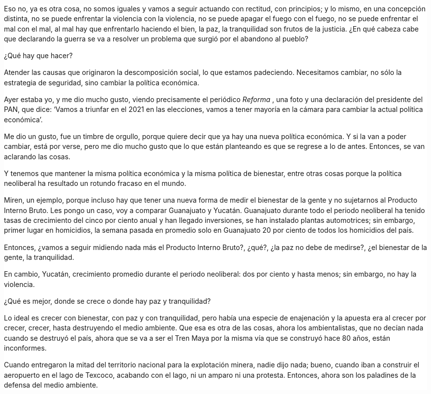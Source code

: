 Eso no, ya es otra cosa, no somos iguales y vamos a seguir actuando con
rectitud, con principios; y lo mismo, en una concepción distinta, no se puede
enfrentar la violencia con la violencia, no se puede apagar el fuego con el
fuego, no se puede enfrentar el mal con el mal, al mal hay que enfrentarlo
haciendo el bien, la paz, la tranquilidad son frutos de la justicia. ¿En qué
cabeza cabe que declarando la guerra se va a resolver un problema que surgió
por el abandono al pueblo?

¿Qué hay que hacer?

Atender las causas que originaron la descomposición social, lo que estamos
padeciendo. Necesitamos cambiar, no sólo la estrategia de seguridad, sino
cambiar la política económica.

Ayer estaba yo, y me dio mucho gusto, viendo precisamente el periódico
_Reforma_ , una foto y una declaración del presidente del PAN, que dice:
‘Vamos a triunfar en el 2021 en las elecciones, vamos a tener mayoría en la
cámara para cambiar la actual política económica’.

Me dio un gusto, fue un timbre de orgullo, porque quiere decir que ya hay una
nueva política económica. Y si la van a poder cambiar, está por verse, pero me
dio mucho gusto que lo que están planteando es que se regrese a lo de antes.
Entonces, se van aclarando las cosas.

Y tenemos que mantener la misma política económica y la misma política de
bienestar, entre otras cosas porque la política neoliberal ha resultado un
rotundo fracaso en el mundo.

Miren, un ejemplo, porque incluso hay que tener una nueva forma de medir el
bienestar de la gente y no sujetarnos al Producto Interno Bruto. Les pongo un
caso, voy a comparar Guanajuato y Yucatán. Guanajuato durante todo el periodo
neoliberal ha tenido tasas de crecimiento del cinco por ciento anual y han
llegado inversiones, se han instalado plantas automotrices; sin embargo,
primer lugar en homicidios, la semana pasada en promedio solo en Guanajuato 20
por ciento de todos los homicidios del país.

Entonces, ¿vamos a seguir midiendo nada más el Producto Interno Bruto?, ¿qué?,
¿la paz no debe de medirse?, ¿el bienestar de la gente, la tranquilidad.

En cambio, Yucatán, crecimiento promedio durante el periodo neoliberal: dos
por ciento y hasta menos; sin embargo, no hay la violencia.

¿Qué es mejor, donde se crece o donde hay paz y tranquilidad?

Lo ideal es crecer con bienestar, con paz y con tranquilidad, pero había una
especie de enajenación y la apuesta era al crecer por crecer, crecer, hasta
destruyendo el medio ambiente. Que esa es otra de las cosas, ahora los
ambientalistas, que no decían nada cuando se destruyó el país, ahora que se va
a ser el Tren Maya por la misma vía que se construyó hace 80 años, están
inconformes.

Cuando entregaron la mitad del territorio nacional para la explotación minera,
nadie dijo nada; bueno, cuando iban a construir el aeropuerto en el lago de
Texcoco, acabando con el lago, ni un amparo ni una protesta. Entonces, ahora
son los paladines de la defensa del medio ambiente.
